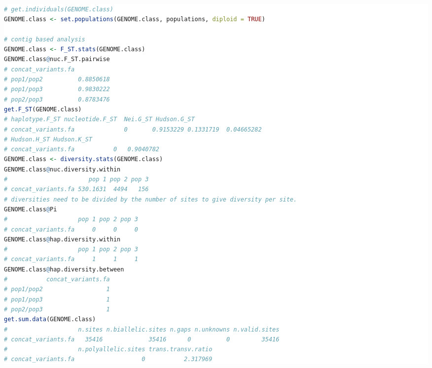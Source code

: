```R
# get.individuals(GENOME.class)
GENOME.class <- set.populations(GENOME.class, populations, diploid = TRUE)

# contig based analysis
GENOME.class <- F_ST.stats(GENOME.class)
GENOME.class@nuc.F_ST.pairwise
# concat_variants.fa
# pop1/pop2          0.8850618
# pop1/pop3          0.9830222
# pop2/pop3          0.8783476
get.F_ST(GENOME.class)
# haplotype.F_ST nucleotide.F_ST  Nei.G_ST Hudson.G_ST
# concat_variants.fa              0       0.9153229 0.1331719  0.04665282
# Hudson.H_ST Hudson.K_ST
# concat_variants.fa           0   0.9040782
GENOME.class <- diversity.stats(GENOME.class)
GENOME.class@nuc.diversity.within
#                       pop 1 pop 2 pop 3
# concat_variants.fa 530.1631  4494   156
# diversities need to be divided by the number of sites to give diversity per site.
GENOME.class@Pi
#                    pop 1 pop 2 pop 3
# concat_variants.fa     0     0     0
GENOME.class@hap.diversity.within
#                    pop 1 pop 2 pop 3
# concat_variants.fa     1     1     1
GENOME.class@hap.diversity.between
#           concat_variants.fa
# pop1/pop2                  1
# pop1/pop3                  1
# pop2/pop3                  1
get.sum.data(GENOME.class)
#                    n.sites n.biallelic.sites n.gaps n.unknowns n.valid.sites
# concat_variants.fa   35416             35416      0          0         35416
#                    n.polyallelic.sites trans.transv.ratio
# concat_variants.fa                   0           2.317969
```



